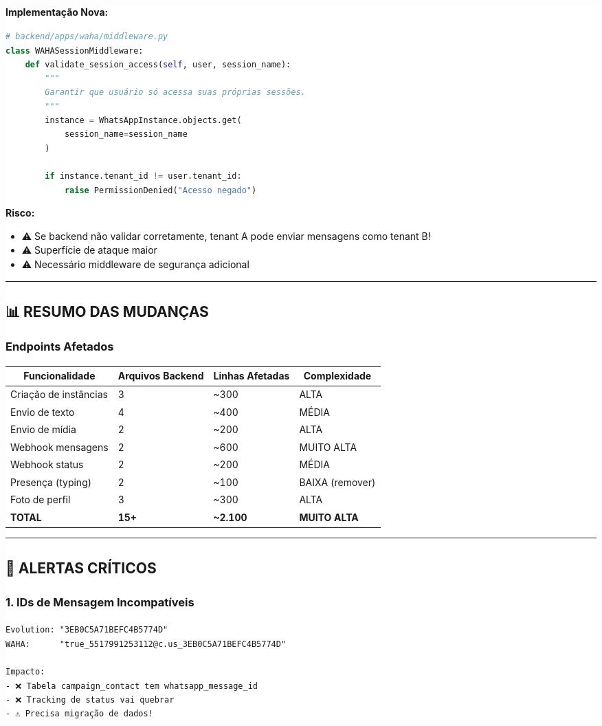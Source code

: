 **Implementação Nova:**
```python
# backend/apps/waha/middleware.py
class WAHASessionMiddleware:
    def validate_session_access(self, user, session_name):
        """
        Garantir que usuário só acessa suas próprias sessões.
        """
        instance = WhatsAppInstance.objects.get(
            session_name=session_name
        )
        
        if instance.tenant_id != user.tenant_id:
            raise PermissionDenied("Acesso negado")
```

**Risco:**
- ⚠️ Se backend não validar corretamente, tenant A pode enviar mensagens como tenant B!
- ⚠️ Superfície de ataque maior
- ⚠️ Necessário middleware de segurança adicional

---

## 📊 RESUMO DAS MUDANÇAS

### Endpoints Afetados

| Funcionalidade | Arquivos Backend | Linhas Afetadas | Complexidade |
|----------------|------------------|-----------------|--------------|
| Criação de instâncias | 3 | ~300 | ALTA |
| Envio de texto | 4 | ~400 | MÉDIA |
| Envio de mídia | 2 | ~200 | ALTA |
| Webhook mensagens | 2 | ~600 | MUITO ALTA |
| Webhook status | 2 | ~200 | MÉDIA |
| Presença (typing) | 2 | ~100 | BAIXA (remover) |
| Foto de perfil | 3 | ~300 | ALTA |
| **TOTAL** | **15+** | **~2.100** | **MUITO ALTA** |

---

## 🚨 ALERTAS CRÍTICOS

### 1. IDs de Mensagem Incompatíveis

```
Evolution: "3EB0C5A71BEFC4B5774D"
WAHA:      "true_5517991253112@c.us_3EB0C5A71BEFC4B5774D"

Impacto:
- ❌ Tabela campaign_contact tem whatsapp_message_id
- ❌ Tracking de status vai quebrar
- ⚠️ Precisa migração de dados!
```
